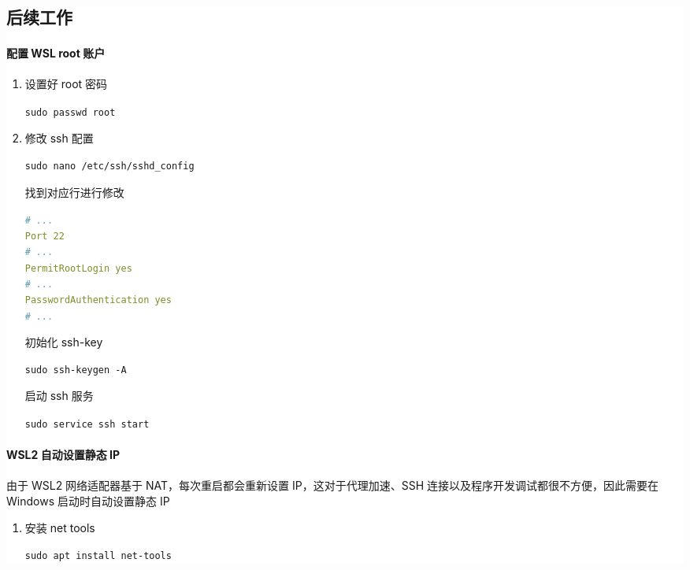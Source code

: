 ## 后续工作

#### 配置 WSL root 账户

1.  设置好 root 密码

    ```shell
    sudo passwd root
    ```

2.  修改 ssh 配置

    ```shell
    sudo nano /etc/ssh/sshd_config
    ```

    找到对应行进行修改

    ```yaml
    # ...
    Port 22
    # ...
    PermitRootLogin yes
    # ...
    PasswordAuthentication yes
    # ...
    ```

    初始化 ssh-key

    ```shell
    sudo ssh-keygen -A
    ```

    启动 ssh 服务

    ```shell
    sudo service ssh start
    ```

#### WSL2 自动设置静态 IP

由于 WSL2 网络适配器基于 NAT，每次重启都会重新设置 IP，这对于代理加速、SSH 连接以及程序开发调试都很不方便，因此需要在 Windows 启动时自动设置静态 IP

1.  安装 net tools

    ```shell
    sudo apt install net-tools
    ```
    